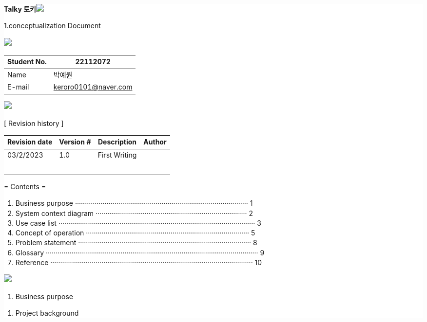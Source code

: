 ﻿**Talky 토키![](Aspose.Words.5233a649-d969-4153-be57-3c77ce7f84e0.001.png)**

1\.conceptualization  Document

![](Aspose.Words.5233a649-d969-4153-be57-3c77ce7f84e0.002.png)



|Student  No.|22112072|
| - | - |
|Name|박예원|
|E-mail|keroro0101@naver.com|

![](Aspose.Words.5233a649-d969-4153-be57-3c77ce7f84e0.001.png)

[  Revision  history  ]



|**Revision  date**|**Version  #**|**Description**|**Author**|
| - | - | - | - |
|03/2/2023|1\.0|First  Writing||
|||||
|||||
|||||
|||||
|||||
=  Contents  =

1. Business  purpose  ························································································  1
1. System  context  diagram ·············································································  2
1. Use  case  list ····································································································  3
1. Concept  of  operation ···················································································  5
1. Problem  statement ························································································  8
1. Glossary ············································································································  9
1. Reference ·······································································································  10

![](Aspose.Words.5233a649-d969-4153-be57-3c77ce7f84e0.001.png)

1. Business  purpose
1) Project  background
